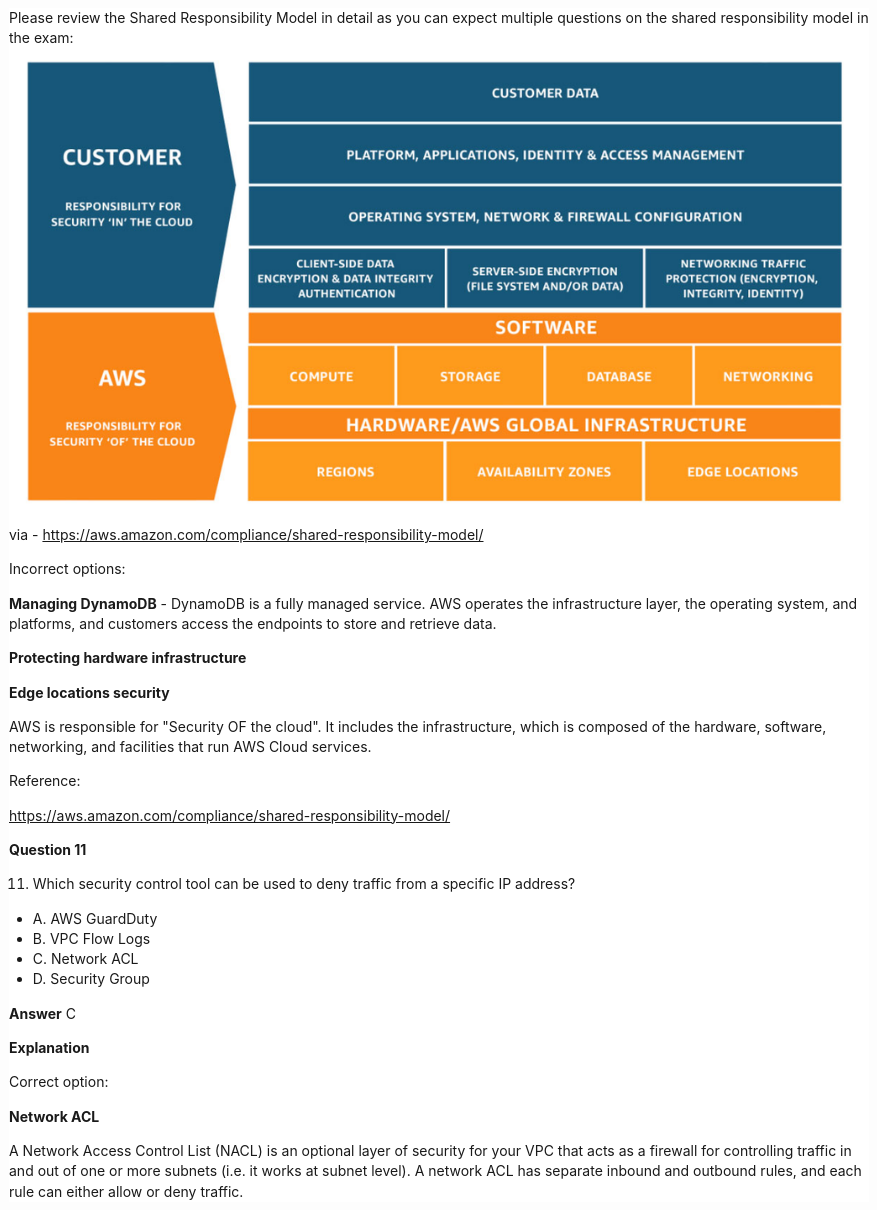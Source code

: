  <p>Please review the Shared Responsibility Model in detail as you can expect multiple questions on the shared responsibility model in the exam: <img src="https://github.com/robertoplatz/aws_certified_practitioner_exam/blob/main/Udemy/questions/images5/Shared_Responsibility_Model_V2.59d1eccec334b366627e9295b304202faf7b899b.jpg?raw=true"> via - <a href="https://aws.amazon.com/compliance/shared-responsibility-model/">https://aws.amazon.com/compliance/shared-responsibility-model/</a></p>
 <p>Incorrect options:</p>
 <p><strong>Managing DynamoDB</strong> - DynamoDB is a fully managed service. AWS operates the infrastructure layer, the operating system, and platforms, and customers access the endpoints to store and retrieve data.</p>
 <p><strong>Protecting hardware infrastructure</strong></p>
 <p><strong>Edge locations security</strong></p>
 <p>AWS is responsible for "Security OF the cloud". It includes the infrastructure, which is composed of the hardware, software, networking, and facilities that run AWS Cloud services.</p>
 <p>Reference:</p>
 <p><a href="https://aws.amazon.com/compliance/shared-responsibility-model/">https://aws.amazon.com/compliance/shared-responsibility-model/</a></p>
</div>

**Question 11**

11. Which security control tool can be used to deny traffic from a specific IP address?
*  A. AWS GuardDuty
*  B. VPC Flow Logs
*  C. Network ACL
*  D. Security Group

**Answer** C

**Explanation**
<div data-purpose="safely-set-inner-html:rich-text-viewer:html" id="question-explanation" class="rt-scaffolding">
 <p>Correct option:</p>
 <p><strong>Network ACL</strong></p>
 <p>A Network Access Control List (NACL) is an optional layer of security for your VPC that acts as a firewall for controlling traffic in and out of one or more subnets (i.e. it works at subnet level). A network ACL has separate inbound and outbound rules, and each rule can either allow or deny traffic.</p>